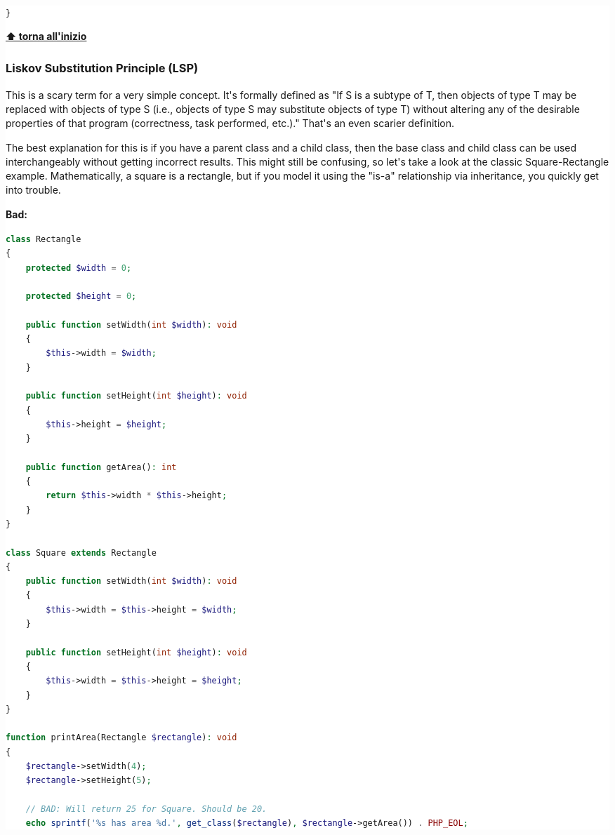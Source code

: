 ```php
}
```

**[⬆ torna all'inizio](#table-of-contents)**

### Liskov Substitution Principle (LSP)

This is a scary term for a very simple concept. It's formally defined as "If S
is a subtype of T, then objects of type T may be replaced with objects of type S
(i.e., objects of type S may substitute objects of type T) without altering any
of the desirable properties of that program (correctness, task performed,
etc.)." That's an even scarier definition.

The best explanation for this is if you have a parent class and a child class,
then the base class and child class can be used interchangeably without getting
incorrect results. This might still be confusing, so let's take a look at the
classic Square-Rectangle example. Mathematically, a square is a rectangle, but
if you model it using the "is-a" relationship via inheritance, you quickly
get into trouble.

**Bad:**

```php
class Rectangle
{
    protected $width = 0;

    protected $height = 0;

    public function setWidth(int $width): void
    {
        $this->width = $width;
    }

    public function setHeight(int $height): void
    {
        $this->height = $height;
    }

    public function getArea(): int
    {
        return $this->width * $this->height;
    }
}

class Square extends Rectangle
{
    public function setWidth(int $width): void
    {
        $this->width = $this->height = $width;
    }

    public function setHeight(int $height): void
    {
        $this->width = $this->height = $height;
    }
}

function printArea(Rectangle $rectangle): void
{
    $rectangle->setWidth(4);
    $rectangle->setHeight(5);

    // BAD: Will return 25 for Square. Should be 20.
    echo sprintf('%s has area %d.', get_class($rectangle), $rectangle->getArea()) . PHP_EOL;
```